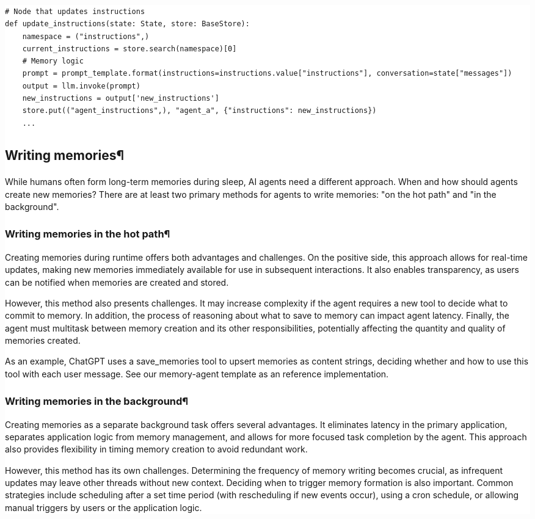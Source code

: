     # Node that updates instructions
    def update_instructions(state: State, store: BaseStore):
        namespace = ("instructions",)
        current_instructions = store.search(namespace)[0]
        # Memory logic
        prompt = prompt_template.format(instructions=instructions.value["instructions"], conversation=state["messages"])
        output = llm.invoke(prompt)
        new_instructions = output['new_instructions']
        store.put(("agent_instructions",), "agent_a", {"instructions": new_instructions})
        ...
    

## Writing memories¶

While humans often form long-term memories during sleep, AI agents need a
different approach. When and how should agents create new memories? There are
at least two primary methods for agents to write memories: "on the hot path"
and "in the background".

### Writing memories in the hot path¶

Creating memories during runtime offers both advantages and challenges. On the
positive side, this approach allows for real-time updates, making new memories
immediately available for use in subsequent interactions. It also enables
transparency, as users can be notified when memories are created and stored.

However, this method also presents challenges. It may increase complexity if
the agent requires a new tool to decide what to commit to memory. In addition,
the process of reasoning about what to save to memory can impact agent
latency. Finally, the agent must multitask between memory creation and its
other responsibilities, potentially affecting the quantity and quality of
memories created.

As an example, ChatGPT uses a save_memories tool to upsert memories as content
strings, deciding whether and how to use this tool with each user message. See
our memory-agent template as an reference implementation.

### Writing memories in the background¶

Creating memories as a separate background task offers several advantages. It
eliminates latency in the primary application, separates application logic
from memory management, and allows for more focused task completion by the
agent. This approach also provides flexibility in timing memory creation to
avoid redundant work.

However, this method has its own challenges. Determining the frequency of
memory writing becomes crucial, as infrequent updates may leave other threads
without new context. Deciding when to trigger memory formation is also
important. Common strategies include scheduling after a set time period (with
rescheduling if new events occur), using a cron schedule, or allowing manual
triggers by users or the application logic.
